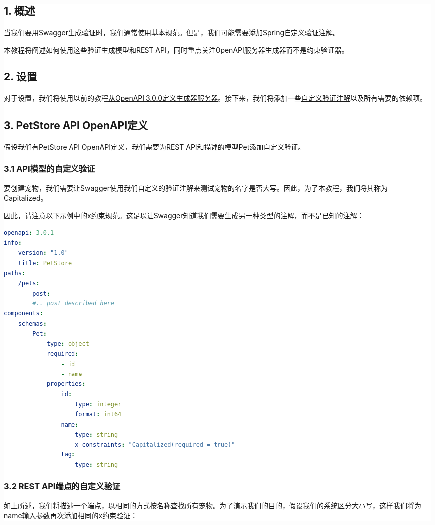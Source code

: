 ## 1. 概述

当我们要用Swagger生成验证时，我们通常使用[基本规范](https://swagger.io/docs/specification/describing-parameters/)。但是，我们可能需要添加Spring[自定义验证注解](https://www.baeldung.com/spring-mvc-custom-validator)。

本教程将阐述如何使用这些验证生成模型和REST API，同时重点关注OpenAPI服务器生成器而不是约束验证器。

## 2. 设置

对于设置，我们将使用以前的教程[从OpenAPI 3.0.0定义生成器服务器](https://www.baeldung.com/java-openapi-generator-server)。接下来，我们将添加一些[自定义验证注解](https://www.baeldung.com/spring-mvc-custom-validator)以及所有需要的依赖项。

## 3. PetStore API OpenAPI定义

假设我们有PetStore API OpenAPI定义，我们需要为REST API和描述的模型Pet添加自定义验证。

### 3.1 API模型的自定义验证

要创建宠物，我们需要让Swagger使用我们自定义的验证注解来测试宠物的名字是否大写。因此，为了本教程，我们将其称为Capitalized。

因此，请注意以下示例中的x约束规范。这足以让Swagger知道我们需要生成另一种类型的注解，而不是已知的注解：

```yaml
openapi: 3.0.1
info:
    version: "1.0"
    title: PetStore
paths:
    /pets:
        post:
        #.. post described here
components:
    schemas:
        Pet:
            type: object
            required:
                - id
                - name
            properties:
                id:
                    type: integer
                    format: int64
                name:
                    type: string
                    x-constraints: "Capitalized(required = true)"
                tag:
                    type: string
```

### 3.2 REST API端点的自定义验证

如上所述，我们将描述一个端点，以相同的方式按名称查找所有宠物。为了演示我们的目的，假设我们的系统区分大小写，这样我们将为name输入参数再次添加相同的x约束验证：
